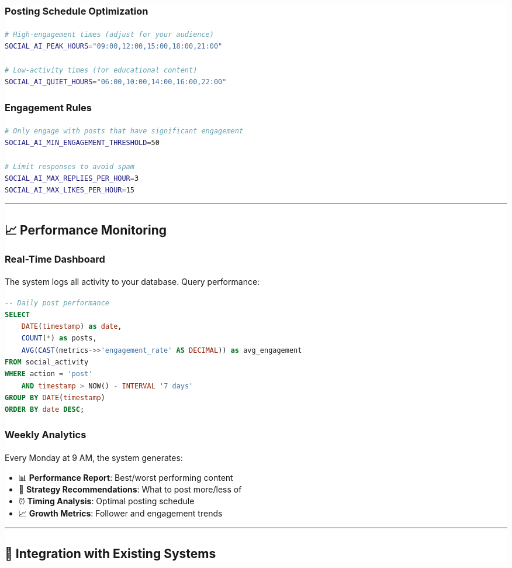 ### **Posting Schedule Optimization**

```bash
# High-engagement times (adjust for your audience)
SOCIAL_AI_PEAK_HOURS="09:00,12:00,15:00,18:00,21:00"

# Low-activity times (for educational content)
SOCIAL_AI_QUIET_HOURS="06:00,10:00,14:00,16:00,22:00"
```

### **Engagement Rules**

```bash
# Only engage with posts that have significant engagement
SOCIAL_AI_MIN_ENGAGEMENT_THRESHOLD=50

# Limit responses to avoid spam
SOCIAL_AI_MAX_REPLIES_PER_HOUR=3
SOCIAL_AI_MAX_LIKES_PER_HOUR=15
```

---

## **📈 Performance Monitoring**

### **Real-Time Dashboard**

The system logs all activity to your database. Query performance:

```sql
-- Daily post performance
SELECT
    DATE(timestamp) as date,
    COUNT(*) as posts,
    AVG(CAST(metrics->>'engagement_rate' AS DECIMAL)) as avg_engagement
FROM social_activity
WHERE action = 'post'
    AND timestamp > NOW() - INTERVAL '7 days'
GROUP BY DATE(timestamp)
ORDER BY date DESC;
```

### **Weekly Analytics**

Every Monday at 9 AM, the system generates:

- 📊 **Performance Report**: Best/worst performing content
- 🎯 **Strategy Recommendations**: What to post more/less of
- ⏰ **Timing Analysis**: Optimal posting schedule
- 📈 **Growth Metrics**: Follower and engagement trends

---

## **🔧 Integration with Existing Systems**
